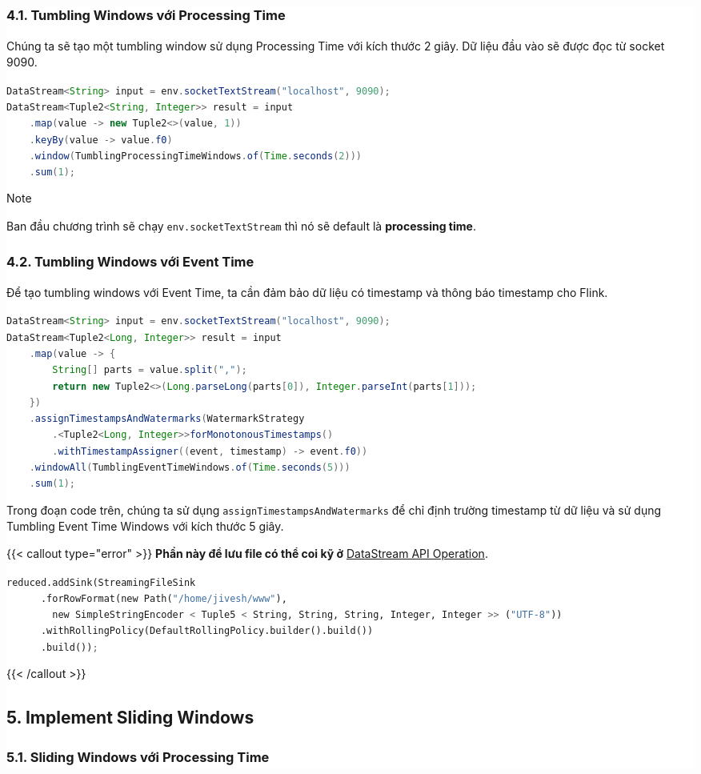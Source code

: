 ### **4.1. Tumbling Windows với Processing Time**

Chúng ta sẽ tạo một tumbling window sử dụng Processing Time với kích thước 2 giây. Dữ liệu đầu vào sẽ được đọc từ socket 9090.

```java
DataStream<String> input = env.socketTextStream("localhost", 9090);
DataStream<Tuple2<String, Integer>> result = input
    .map(value -> new Tuple2<>(value, 1))
    .keyBy(value -> value.f0)
    .window(TumblingProcessingTimeWindows.of(Time.seconds(2)))
    .sum(1);
```

>[!NOTE]
>Ban đầu chương trình sẽ chạy `env.socketTextStream` thì nó sẽ default là **processing time**.

### **4.2. Tumbling Windows với Event Time**

Để tạo tumbling windows với Event Time, ta cần đảm bảo dữ liệu có timestamp và thông báo timestamp cho Flink.

```java
DataStream<String> input = env.socketTextStream("localhost", 9090);
DataStream<Tuple2<Long, Integer>> result = input
    .map(value -> {
        String[] parts = value.split(",");
        return new Tuple2<>(Long.parseLong(parts[0]), Integer.parseInt(parts[1]));
    })
    .assignTimestampsAndWatermarks(WatermarkStrategy
        .<Tuple2<Long, Integer>>forMonotonousTimestamps()
        .withTimestampAssigner((event, timestamp) -> event.f0))
    .windowAll(TumblingEventTimeWindows.of(Time.seconds(5)))
    .sum(1);
```

Trong đoạn code trên, chúng ta sử dụng `assignTimestampsAndWatermarks` để chỉ định trường timestamp từ dữ liệu và sử dụng Tumbling Event Time Windows với kích thước 5 giây.

{{< callout type="error" >}}
**Phần này để lưu file có thể coi kỹ ở** [DataStream API Operation](https://nightlies.apache.org/flink/flink-docs-release-1.20/docs/connectors/datastream/filesystem/).
```python
reduced.addSink(StreamingFileSink
      .forRowFormat(new Path("/home/jivesh/www"),
        new SimpleStringEncoder < Tuple5 < String, String, String, Integer, Integer >> ("UTF-8"))
      .withRollingPolicy(DefaultRollingPolicy.builder().build())
      .build());
```
{{< /callout >}}


## **5. Implement Sliding Windows**

### **5.1. Sliding Windows với Processing Time**

